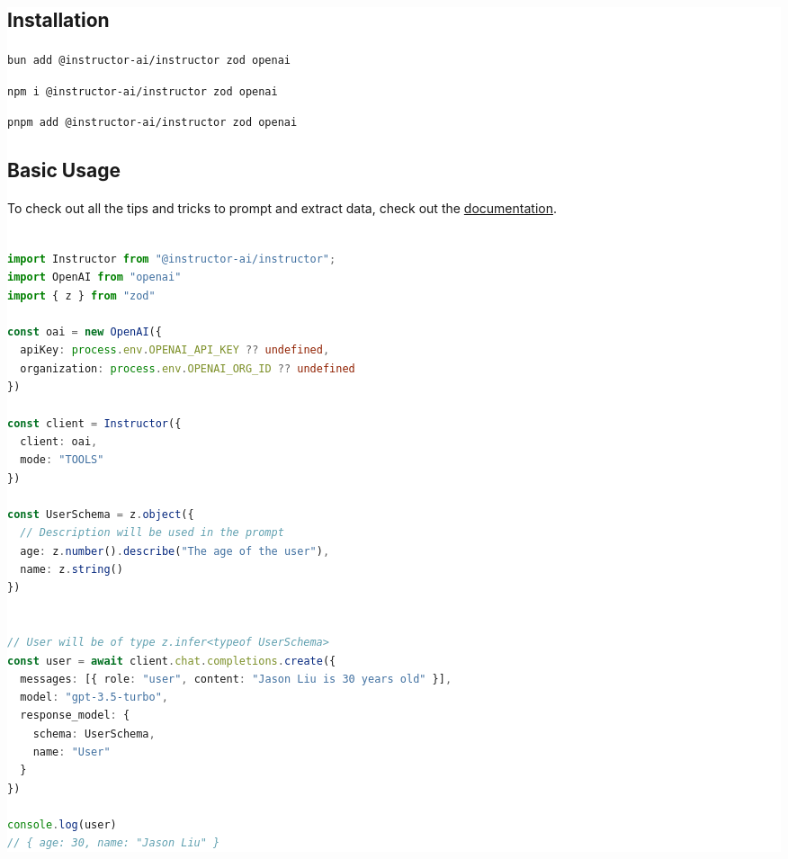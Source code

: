 ## Installation

```bash
bun add @instructor-ai/instructor zod openai
```

```bash
npm i @instructor-ai/instructor zod openai
```

```bash
pnpm add @instructor-ai/instructor zod openai
```

## Basic Usage
To check out all the tips and tricks to prompt and extract data, check out the [documentation](https://instructor-ai.github.io/instructor-js/tips/prompting/).


```typescript

import Instructor from "@instructor-ai/instructor";
import OpenAI from "openai"
import { z } from "zod"

const oai = new OpenAI({
  apiKey: process.env.OPENAI_API_KEY ?? undefined,
  organization: process.env.OPENAI_ORG_ID ?? undefined
})

const client = Instructor({
  client: oai,
  mode: "TOOLS"
})

const UserSchema = z.object({
  // Description will be used in the prompt
  age: z.number().describe("The age of the user"), 
  name: z.string()
})


// User will be of type z.infer<typeof UserSchema>
const user = await client.chat.completions.create({
  messages: [{ role: "user", content: "Jason Liu is 30 years old" }],
  model: "gpt-3.5-turbo",
  response_model: { 
    schema: UserSchema, 
    name: "User"
  }
})

console.log(user)
// { age: 30, name: "Jason Liu" }
```
